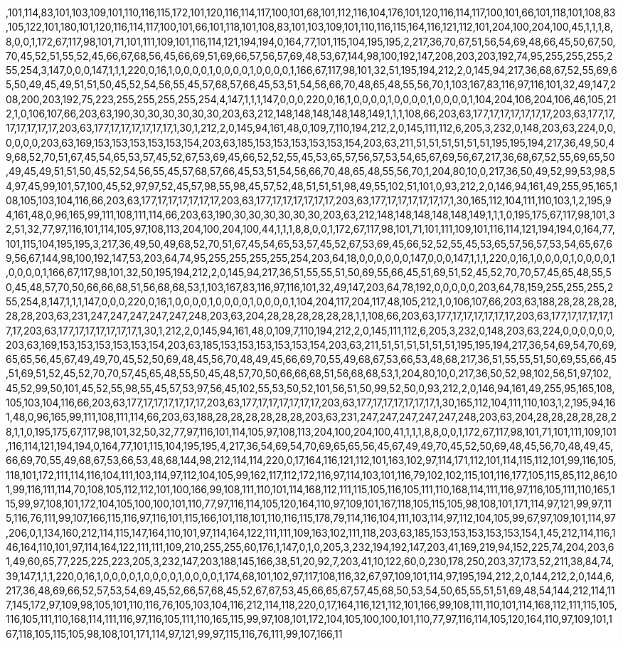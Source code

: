 ,101,114,83,101,103,109,101,110,116,115,172,101,120,116,114,117,100,101,68,101,112,116,104,176,101,120,116,114,117,100,101,66,101,118,101,108,83,105,122,101,180,101,120,116,114,117,100,101,66,101,118,101,108,83,101,103,109,101,110,116,115,164,116,121,112,101,204,100,204,100,45,1,1,1,8,8,0,0,1,172,67,117,98,101,71,101,111,109,101,116,114,121,194,194,0,164,77,101,115,104,195,195,2,217,36,70,67,51,56,54,69,48,66,45,50,67,50,70,45,52,51,55,52,45,66,67,68,56,45,66,69,51,69,66,57,56,57,69,48,53,67,144,98,100,192,147,208,203,203,192,74,95,255,255,255,255,254,3,147,0,0,0,147,1,1,1,220,0,16,1,0,0,0,0,1,0,0,0,0,1,0,0,0,0,1,166,67,117,98,101,32,51,195,194,212,2,0,145,94,217,36,68,67,52,55,69,65,50,49,45,49,51,51,50,45,52,54,56,55,45,57,68,57,66,45,53,51,54,56,66,70,48,65,48,55,56,70,1,103,167,83,116,97,116,101,32,49,147,208,200,203,192,75,223,255,255,255,255,254,4,147,1,1,1,147,0,0,0,220,0,16,1,0,0,0,0,1,0,0,0,0,1,0,0,0,0,1,104,204,106,204,106,46,105,212,1,0,106,107,66,203,63,190,30,30,30,30,30,30,203,63,212,148,148,148,148,148,149,1,1,1,108,66,203,63,177,17,17,17,17,17,17,203,63,177,17,17,17,17,17,17,203,63,177,17,17,17,17,17,17,1,30,1,212,2,0,145,94,161,48,0,109,7,110,194,212,2,0,145,111,112,6,205,3,232,0,148,203,63,224,0,0,0,0,0,0,203,63,169,153,153,153,153,153,154,203,63,185,153,153,153,153,153,154,203,63,211,51,51,51,51,51,51,195,195,194,217,36,49,50,49,68,52,70,51,67,45,54,65,53,57,45,52,67,53,69,45,66,52,52,55,45,53,65,57,56,57,53,54,65,67,69,56,67,217,36,68,67,52,55,69,65,50,49,45,49,51,51,50,45,52,54,56,55,45,57,68,57,66,45,53,51,54,56,66,70,48,65,48,55,56,70,1,204,80,10,0,217,36,50,49,52,99,53,98,54,97,45,99,101,57,100,45,52,97,97,52,45,57,98,55,98,45,57,52,48,51,51,51,98,49,55,102,51,101,0,93,212,2,0,146,94,161,49,255,95,165,108,105,103,104,116,66,203,63,177,17,17,17,17,17,17,203,63,177,17,17,17,17,17,17,203,63,177,17,17,17,17,17,17,1,30,165,112,104,111,110,103,1,2,195,94,161,48,0,96,165,99,111,108,111,114,66,203,63,190,30,30,30,30,30,30,203,63,212,148,148,148,148,148,149,1,1,1,0,195,175,67,117,98,101,32,51,32,77,97,116,101,114,105,97,108,113,204,100,204,100,44,1,1,1,8,8,0,0,1,172,67,117,98,101,71,101,111,109,101,116,114,121,194,194,0,164,77,101,115,104,195,195,3,217,36,49,50,49,68,52,70,51,67,45,54,65,53,57,45,52,67,53,69,45,66,52,52,55,45,53,65,57,56,57,53,54,65,67,69,56,67,144,98,100,192,147,53,203,64,74,95,255,255,255,255,254,203,64,18,0,0,0,0,0,0,147,0,0,0,147,1,1,1,220,0,16,1,0,0,0,0,1,0,0,0,0,1,0,0,0,0,1,166,67,117,98,101,32,50,195,194,212,2,0,145,94,217,36,51,55,55,51,50,69,55,66,45,51,69,51,52,45,52,70,70,57,45,65,48,55,50,45,48,57,70,50,66,66,68,51,56,68,68,53,1,103,167,83,116,97,116,101,32,49,147,203,64,78,192,0,0,0,0,0,203,64,78,159,255,255,255,255,254,8,147,1,1,1,147,0,0,0,220,0,16,1,0,0,0,0,1,0,0,0,0,1,0,0,0,0,1,104,204,117,204,117,48,105,212,1,0,106,107,66,203,63,188,28,28,28,28,28,28,203,63,231,247,247,247,247,247,248,203,63,204,28,28,28,28,28,28,1,1,108,66,203,63,177,17,17,17,17,17,17,203,63,177,17,17,17,17,17,17,203,63,177,17,17,17,17,17,17,1,30,1,212,2,0,145,94,161,48,0,109,7,110,194,212,2,0,145,111,112,6,205,3,232,0,148,203,63,224,0,0,0,0,0,0,203,63,169,153,153,153,153,153,154,203,63,185,153,153,153,153,153,154,203,63,211,51,51,51,51,51,51,195,195,194,217,36,54,69,54,70,69,65,65,56,45,67,49,49,70,45,52,50,69,48,45,56,70,48,49,45,66,69,70,55,49,68,67,53,66,53,48,68,217,36,51,55,55,51,50,69,55,66,45,51,69,51,52,45,52,70,70,57,45,65,48,55,50,45,48,57,70,50,66,66,68,51,56,68,68,53,1,204,80,10,0,217,36,50,52,98,102,56,51,97,102,45,52,99,50,101,45,52,55,98,55,45,57,53,97,56,45,102,55,53,50,52,101,56,51,50,99,52,50,0,93,212,2,0,146,94,161,49,255,95,165,108,105,103,104,116,66,203,63,177,17,17,17,17,17,17,203,63,177,17,17,17,17,17,17,203,63,177,17,17,17,17,17,17,1,30,165,112,104,111,110,103,1,2,195,94,161,48,0,96,165,99,111,108,111,114,66,203,63,188,28,28,28,28,28,28,203,63,231,247,247,247,247,247,248,203,63,204,28,28,28,28,28,28,1,1,0,195,175,67,117,98,101,32,50,32,77,97,116,101,114,105,97,108,113,204,100,204,100,41,1,1,1,8,8,0,0,1,172,67,117,98,101,71,101,111,109,101,116,114,121,194,194,0,164,77,101,115,104,195,195,4,217,36,54,69,54,70,69,65,65,56,45,67,49,49,70,45,52,50,69,48,45,56,70,48,49,45,66,69,70,55,49,68,67,53,66,53,48,68,144,98,212,114,114,220,0,17,164,116,121,112,101,163,102,97,114,171,112,101,114,115,112,101,99,116,105,118,101,172,111,114,116,104,111,103,114,97,112,104,105,99,162,117,112,172,116,97,114,103,101,116,79,102,102,115,101,116,177,105,115,85,112,86,101,99,116,111,114,70,108,105,112,112,101,100,166,99,108,111,110,101,114,168,112,111,115,105,116,105,111,110,168,114,111,116,97,116,105,111,110,165,115,99,97,108,101,172,104,105,100,100,101,110,77,97,116,114,105,120,164,110,97,109,101,167,118,105,115,105,98,108,101,171,114,97,121,99,97,115,116,76,111,99,107,166,115,116,97,116,101,115,166,101,118,101,110,116,115,178,79,114,116,104,111,103,114,97,112,104,105,99,67,97,109,101,114,97,206,0,1,134,160,212,114,115,147,164,110,101,97,114,164,122,111,111,109,163,102,111,118,203,63,185,153,153,153,153,153,154,1,45,212,114,116,146,164,110,101,97,114,164,122,111,111,109,210,255,255,60,176,1,147,0,1,0,205,3,232,194,192,147,203,41,169,219,94,152,225,74,204,203,61,49,60,65,77,225,225,223,205,3,232,147,203,188,145,166,38,51,20,92,7,203,41,10,122,60,0,230,178,250,203,37,173,52,211,38,84,74,39,147,1,1,1,220,0,16,1,0,0,0,0,1,0,0,0,0,1,0,0,0,0,1,174,68,101,102,97,117,108,116,32,67,97,109,101,114,97,195,194,212,2,0,144,212,2,0,144,6,217,36,48,69,66,52,57,53,54,69,45,52,66,57,68,45,52,67,67,53,45,66,65,67,57,45,68,50,53,54,50,65,55,51,51,69,48,54,144,212,114,117,145,172,97,109,98,105,101,110,116,76,105,103,104,116,212,114,118,220,0,17,164,116,121,112,101,166,99,108,111,110,101,114,168,112,111,115,105,116,105,111,110,168,114,111,116,97,116,105,111,110,165,115,99,97,108,101,172,104,105,100,100,101,110,77,97,116,114,105,120,164,110,97,109,101,167,118,105,115,105,98,108,101,171,114,97,121,99,97,115,116,76,111,99,107,166,11